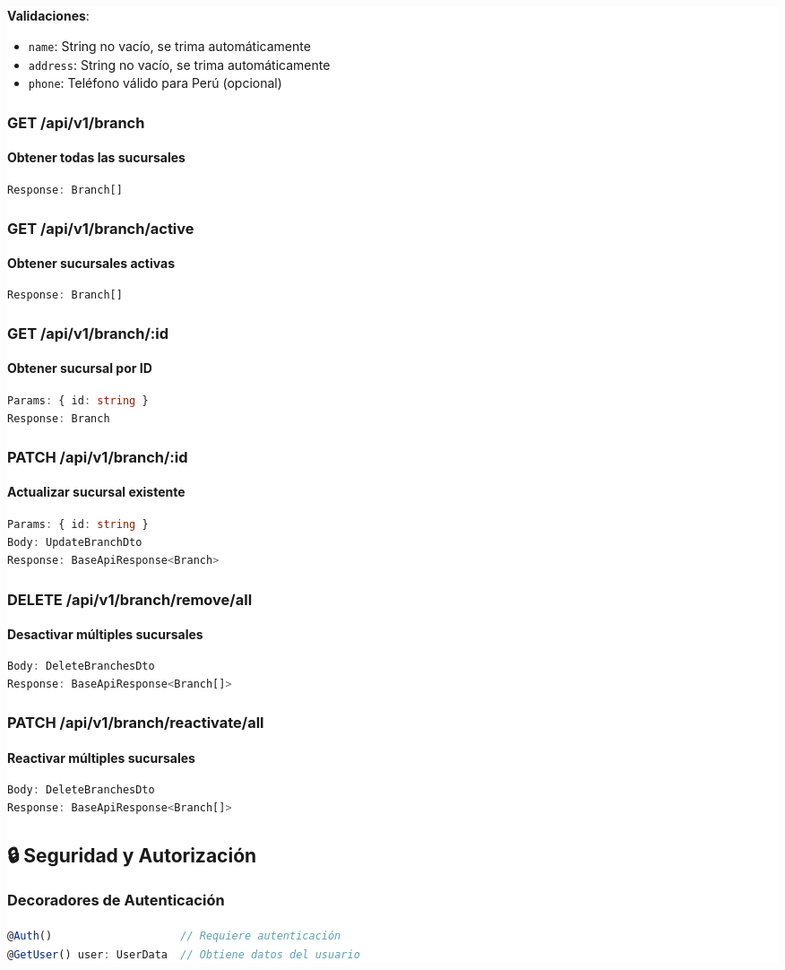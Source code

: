 **Validaciones**:
- `name`: String no vacío, se trima automáticamente
- `address`: String no vacío, se trima automáticamente
- `phone`: Teléfono válido para Perú (opcional)

### **GET /api/v1/branch**
**Obtener todas las sucursales**
```typescript
Response: Branch[]
```

### **GET /api/v1/branch/active**
**Obtener sucursales activas**
```typescript
Response: Branch[]
```

### **GET /api/v1/branch/:id**
**Obtener sucursal por ID**
```typescript
Params: { id: string }
Response: Branch
```

### **PATCH /api/v1/branch/:id**
**Actualizar sucursal existente**
```typescript
Params: { id: string }
Body: UpdateBranchDto
Response: BaseApiResponse<Branch>
```

### **DELETE /api/v1/branch/remove/all**
**Desactivar múltiples sucursales**
```typescript
Body: DeleteBranchesDto
Response: BaseApiResponse<Branch[]>
```

### **PATCH /api/v1/branch/reactivate/all**
**Reactivar múltiples sucursales**
```typescript
Body: DeleteBranchesDto
Response: BaseApiResponse<Branch[]>
```

## 🔒 Seguridad y Autorización

### **Decoradores de Autenticación**
```typescript
@Auth()                    // Requiere autenticación
@GetUser() user: UserData  // Obtiene datos del usuario
```
